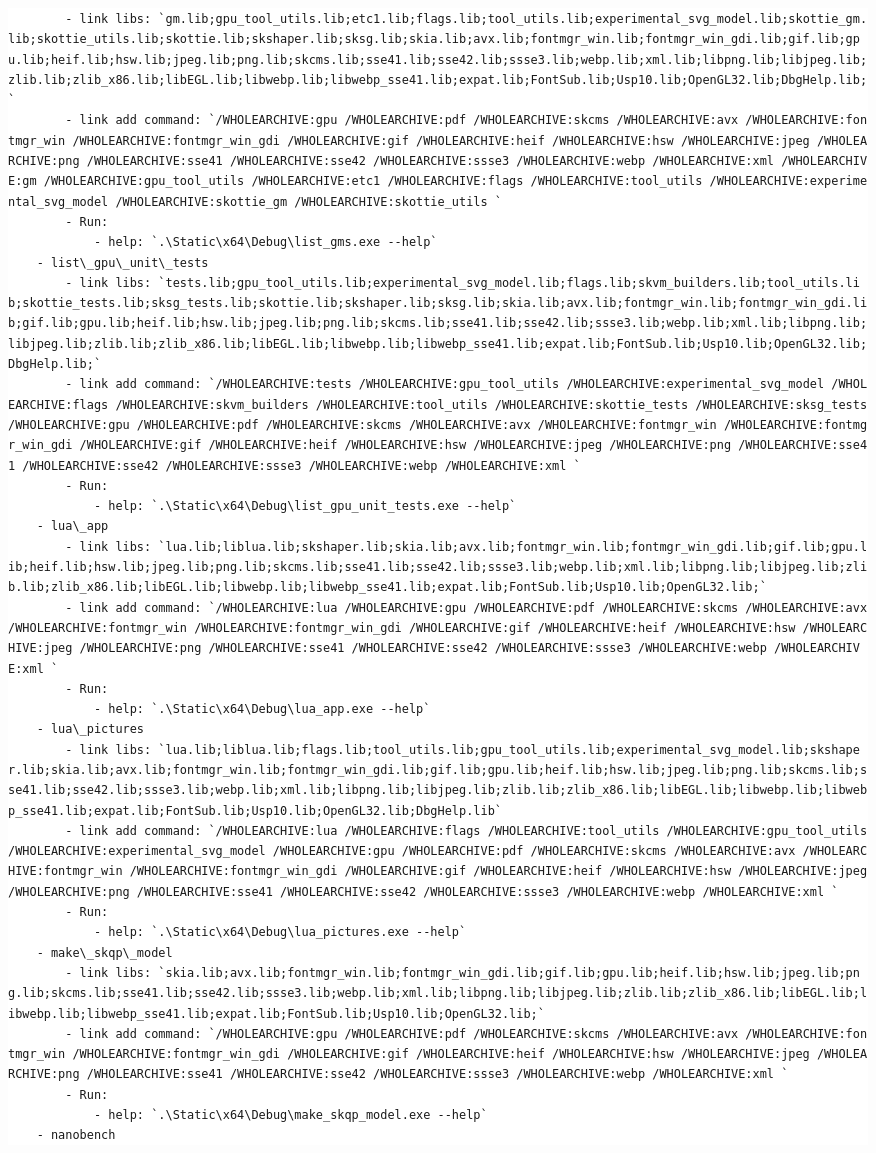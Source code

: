 			- link libs: `gm.lib;gpu_tool_utils.lib;etc1.lib;flags.lib;tool_utils.lib;experimental_svg_model.lib;skottie_gm.lib;skottie_utils.lib;skottie.lib;skshaper.lib;sksg.lib;skia.lib;avx.lib;fontmgr_win.lib;fontmgr_win_gdi.lib;gif.lib;gpu.lib;heif.lib;hsw.lib;jpeg.lib;png.lib;skcms.lib;sse41.lib;sse42.lib;ssse3.lib;webp.lib;xml.lib;libpng.lib;libjpeg.lib;zlib.lib;zlib_x86.lib;libEGL.lib;libwebp.lib;libwebp_sse41.lib;expat.lib;FontSub.lib;Usp10.lib;OpenGL32.lib;DbgHelp.lib;`
			- link add command: `/WHOLEARCHIVE:gpu /WHOLEARCHIVE:pdf /WHOLEARCHIVE:skcms /WHOLEARCHIVE:avx /WHOLEARCHIVE:fontmgr_win /WHOLEARCHIVE:fontmgr_win_gdi /WHOLEARCHIVE:gif /WHOLEARCHIVE:heif /WHOLEARCHIVE:hsw /WHOLEARCHIVE:jpeg /WHOLEARCHIVE:png /WHOLEARCHIVE:sse41 /WHOLEARCHIVE:sse42 /WHOLEARCHIVE:ssse3 /WHOLEARCHIVE:webp /WHOLEARCHIVE:xml /WHOLEARCHIVE:gm /WHOLEARCHIVE:gpu_tool_utils /WHOLEARCHIVE:etc1 /WHOLEARCHIVE:flags /WHOLEARCHIVE:tool_utils /WHOLEARCHIVE:experimental_svg_model /WHOLEARCHIVE:skottie_gm /WHOLEARCHIVE:skottie_utils `
			- Run:
				- help: `.\Static\x64\Debug\list_gms.exe --help`
        - list\_gpu\_unit\_tests
			- link libs: `tests.lib;gpu_tool_utils.lib;experimental_svg_model.lib;flags.lib;skvm_builders.lib;tool_utils.lib;skottie_tests.lib;sksg_tests.lib;skottie.lib;skshaper.lib;sksg.lib;skia.lib;avx.lib;fontmgr_win.lib;fontmgr_win_gdi.lib;gif.lib;gpu.lib;heif.lib;hsw.lib;jpeg.lib;png.lib;skcms.lib;sse41.lib;sse42.lib;ssse3.lib;webp.lib;xml.lib;libpng.lib;libjpeg.lib;zlib.lib;zlib_x86.lib;libEGL.lib;libwebp.lib;libwebp_sse41.lib;expat.lib;FontSub.lib;Usp10.lib;OpenGL32.lib;DbgHelp.lib;`
			- link add command: `/WHOLEARCHIVE:tests /WHOLEARCHIVE:gpu_tool_utils /WHOLEARCHIVE:experimental_svg_model /WHOLEARCHIVE:flags /WHOLEARCHIVE:skvm_builders /WHOLEARCHIVE:tool_utils /WHOLEARCHIVE:skottie_tests /WHOLEARCHIVE:sksg_tests /WHOLEARCHIVE:gpu /WHOLEARCHIVE:pdf /WHOLEARCHIVE:skcms /WHOLEARCHIVE:avx /WHOLEARCHIVE:fontmgr_win /WHOLEARCHIVE:fontmgr_win_gdi /WHOLEARCHIVE:gif /WHOLEARCHIVE:heif /WHOLEARCHIVE:hsw /WHOLEARCHIVE:jpeg /WHOLEARCHIVE:png /WHOLEARCHIVE:sse41 /WHOLEARCHIVE:sse42 /WHOLEARCHIVE:ssse3 /WHOLEARCHIVE:webp /WHOLEARCHIVE:xml `
            - Run:
				- help: `.\Static\x64\Debug\list_gpu_unit_tests.exe --help`
        - lua\_app
			- link libs: `lua.lib;liblua.lib;skshaper.lib;skia.lib;avx.lib;fontmgr_win.lib;fontmgr_win_gdi.lib;gif.lib;gpu.lib;heif.lib;hsw.lib;jpeg.lib;png.lib;skcms.lib;sse41.lib;sse42.lib;ssse3.lib;webp.lib;xml.lib;libpng.lib;libjpeg.lib;zlib.lib;zlib_x86.lib;libEGL.lib;libwebp.lib;libwebp_sse41.lib;expat.lib;FontSub.lib;Usp10.lib;OpenGL32.lib;`
			- link add command: `/WHOLEARCHIVE:lua /WHOLEARCHIVE:gpu /WHOLEARCHIVE:pdf /WHOLEARCHIVE:skcms /WHOLEARCHIVE:avx /WHOLEARCHIVE:fontmgr_win /WHOLEARCHIVE:fontmgr_win_gdi /WHOLEARCHIVE:gif /WHOLEARCHIVE:heif /WHOLEARCHIVE:hsw /WHOLEARCHIVE:jpeg /WHOLEARCHIVE:png /WHOLEARCHIVE:sse41 /WHOLEARCHIVE:sse42 /WHOLEARCHIVE:ssse3 /WHOLEARCHIVE:webp /WHOLEARCHIVE:xml `
			- Run:
				- help: `.\Static\x64\Debug\lua_app.exe --help`
        - lua\_pictures
			- link libs: `lua.lib;liblua.lib;flags.lib;tool_utils.lib;gpu_tool_utils.lib;experimental_svg_model.lib;skshaper.lib;skia.lib;avx.lib;fontmgr_win.lib;fontmgr_win_gdi.lib;gif.lib;gpu.lib;heif.lib;hsw.lib;jpeg.lib;png.lib;skcms.lib;sse41.lib;sse42.lib;ssse3.lib;webp.lib;xml.lib;libpng.lib;libjpeg.lib;zlib.lib;zlib_x86.lib;libEGL.lib;libwebp.lib;libwebp_sse41.lib;expat.lib;FontSub.lib;Usp10.lib;OpenGL32.lib;DbgHelp.lib`
			- link add command: `/WHOLEARCHIVE:lua /WHOLEARCHIVE:flags /WHOLEARCHIVE:tool_utils /WHOLEARCHIVE:gpu_tool_utils /WHOLEARCHIVE:experimental_svg_model /WHOLEARCHIVE:gpu /WHOLEARCHIVE:pdf /WHOLEARCHIVE:skcms /WHOLEARCHIVE:avx /WHOLEARCHIVE:fontmgr_win /WHOLEARCHIVE:fontmgr_win_gdi /WHOLEARCHIVE:gif /WHOLEARCHIVE:heif /WHOLEARCHIVE:hsw /WHOLEARCHIVE:jpeg /WHOLEARCHIVE:png /WHOLEARCHIVE:sse41 /WHOLEARCHIVE:sse42 /WHOLEARCHIVE:ssse3 /WHOLEARCHIVE:webp /WHOLEARCHIVE:xml `
			- Run:
				- help: `.\Static\x64\Debug\lua_pictures.exe --help`
        - make\_skqp\_model
			- link libs: `skia.lib;avx.lib;fontmgr_win.lib;fontmgr_win_gdi.lib;gif.lib;gpu.lib;heif.lib;hsw.lib;jpeg.lib;png.lib;skcms.lib;sse41.lib;sse42.lib;ssse3.lib;webp.lib;xml.lib;libpng.lib;libjpeg.lib;zlib.lib;zlib_x86.lib;libEGL.lib;libwebp.lib;libwebp_sse41.lib;expat.lib;FontSub.lib;Usp10.lib;OpenGL32.lib;`
			- link add command: `/WHOLEARCHIVE:gpu /WHOLEARCHIVE:pdf /WHOLEARCHIVE:skcms /WHOLEARCHIVE:avx /WHOLEARCHIVE:fontmgr_win /WHOLEARCHIVE:fontmgr_win_gdi /WHOLEARCHIVE:gif /WHOLEARCHIVE:heif /WHOLEARCHIVE:hsw /WHOLEARCHIVE:jpeg /WHOLEARCHIVE:png /WHOLEARCHIVE:sse41 /WHOLEARCHIVE:sse42 /WHOLEARCHIVE:ssse3 /WHOLEARCHIVE:webp /WHOLEARCHIVE:xml `
			- Run:
				- help: `.\Static\x64\Debug\make_skqp_model.exe --help`
		- nanobench